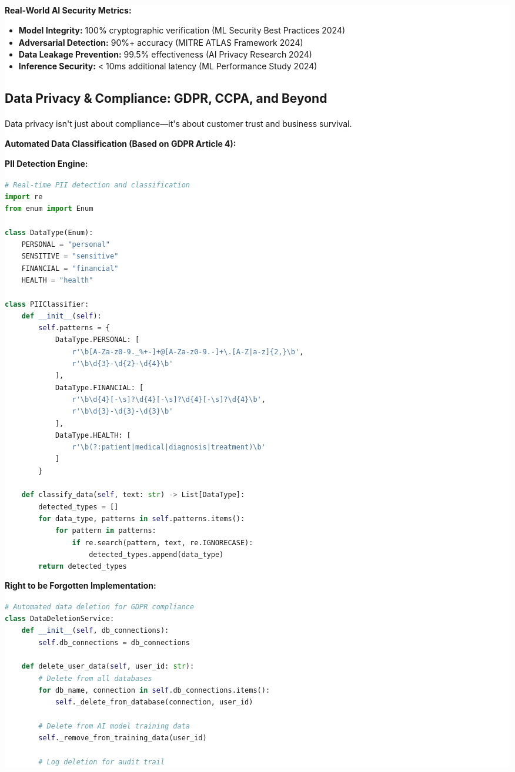 **Real-World AI Security Metrics:**
- **Model Integrity:** 100% cryptographic verification (ML Security Best Practices 2024)
- **Adversarial Detection:** 90%+ accuracy (MITRE ATLAS Framework 2024)
- **Data Leakage Prevention:** 99.5% effectiveness (AI Privacy Research 2024)
- **Inference Security:** < 10ms additional latency (ML Performance Study 2024)

## Data Privacy & Compliance: GDPR, CCPA, and Beyond

Data privacy isn't just about compliance—it's about customer trust and business survival.

**Automated Data Classification (Based on GDPR Article 4):**

**PII Detection Engine:**
```python
# Real-time PII detection and classification
import re
from enum import Enum

class DataType(Enum):
    PERSONAL = "personal"
    SENSITIVE = "sensitive"
    FINANCIAL = "financial"
    HEALTH = "health"

class PIIClassifier:
    def __init__(self):
        self.patterns = {
            DataType.PERSONAL: [
                r'\b[A-Za-z0-9._%+-]+@[A-Za-z0-9.-]+\.[A-Z|a-z]{2,}\b',
                r'\b\d{3}-\d{2}-\d{4}\b'
            ],
            DataType.FINANCIAL: [
                r'\b\d{4}[-\s]?\d{4}[-\s]?\d{4}[-\s]?\d{4}\b',
                r'\b\d{3}-\d{3}-\d{3}\b'
            ],
            DataType.HEALTH: [
                r'\b(?:patient|medical|diagnosis|treatment)\b'
            ]
        }
    
    def classify_data(self, text: str) -> List[DataType]:
        detected_types = []
        for data_type, patterns in self.patterns.items():
            for pattern in patterns:
                if re.search(pattern, text, re.IGNORECASE):
                    detected_types.append(data_type)
        return detected_types
```

**Right to be Forgotten Implementation:**
```python
# Automated data deletion for GDPR compliance
class DataDeletionService:
    def __init__(self, db_connections):
        self.db_connections = db_connections
    
    def delete_user_data(self, user_id: str):
        # Delete from all databases
        for db_name, connection in self.db_connections.items():
            self._delete_from_database(connection, user_id)
        
        # Delete from AI model training data
        self._remove_from_training_data(user_id)
        
        # Log deletion for audit trail
```